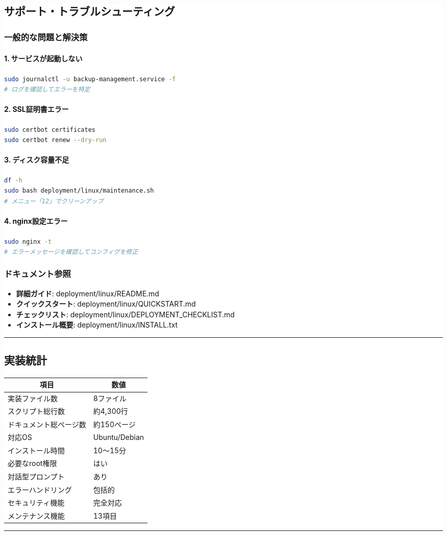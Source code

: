 ## サポート・トラブルシューティング

### 一般的な問題と解決策

#### 1. サービスが起動しない

```bash
sudo journalctl -u backup-management.service -f
# ログを確認してエラーを特定
```

#### 2. SSL証明書エラー

```bash
sudo certbot certificates
sudo certbot renew --dry-run
```

#### 3. ディスク容量不足

```bash
df -h
sudo bash deployment/linux/maintenance.sh
# メニュー「12」でクリーンアップ
```

#### 4. nginx設定エラー

```bash
sudo nginx -t
# エラーメッセージを確認してコンフィグを修正
```

### ドキュメント参照

- **詳細ガイド**: deployment/linux/README.md
- **クイックスタート**: deployment/linux/QUICKSTART.md
- **チェックリスト**: deployment/linux/DEPLOYMENT_CHECKLIST.md
- **インストール概要**: deployment/linux/INSTALL.txt

---

## 実装統計

| 項目 | 数値 |
|------|------|
| 実装ファイル数 | 8ファイル |
| スクリプト総行数 | 約4,300行 |
| ドキュメント総ページ数 | 約150ページ |
| 対応OS | Ubuntu/Debian |
| インストール時間 | 10～15分 |
| 必要なroot権限 | はい |
| 対話型プロンプト | あり |
| エラーハンドリング | 包括的 |
| セキュリティ機能 | 完全対応 |
| メンテナンス機能 | 13項目 |

---